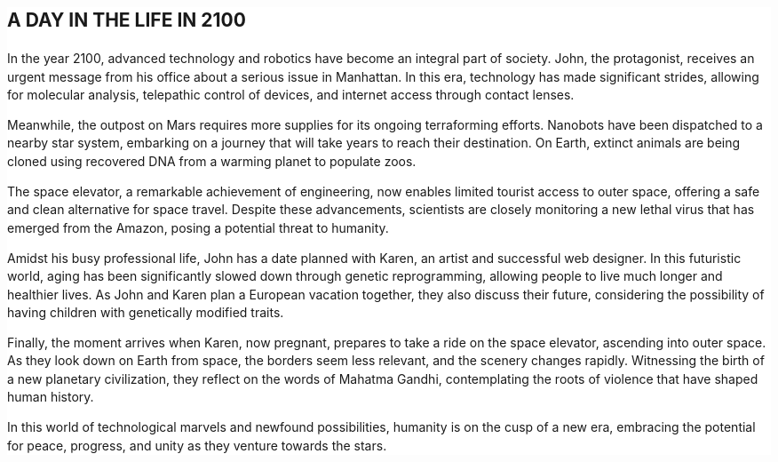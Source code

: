 
## A DAY IN THE LIFE IN 2100

In the year 2100, advanced technology and robotics have become an integral part of society. John, the protagonist, receives an urgent message from his office about a serious issue in Manhattan. In this era, technology has made significant strides, allowing for molecular analysis, telepathic control of devices, and internet access through contact lenses.

Meanwhile, the outpost on Mars requires more supplies for its ongoing terraforming efforts. Nanobots have been dispatched to a nearby star system, embarking on a journey that will take years to reach their destination. On Earth, extinct animals are being cloned using recovered DNA from a warming planet to populate zoos.

The space elevator, a remarkable achievement of engineering, now enables limited tourist access to outer space, offering a safe and clean alternative for space travel. Despite these advancements, scientists are closely monitoring a new lethal virus that has emerged from the Amazon, posing a potential threat to humanity.

Amidst his busy professional life, John has a date planned with Karen, an artist and successful web designer. In this futuristic world, aging has been significantly slowed down through genetic reprogramming, allowing people to live much longer and healthier lives. As John and Karen plan a European vacation together, they also discuss their future, considering the possibility of having children with genetically modified traits.

Finally, the moment arrives when Karen, now pregnant, prepares to take a ride on the space elevator, ascending into outer space. As they look down on Earth from space, the borders seem less relevant, and the scenery changes rapidly. Witnessing the birth of a new planetary civilization, they reflect on the words of Mahatma Gandhi, contemplating the roots of violence that have shaped human history.

In this world of technological marvels and newfound possibilities, humanity is on the cusp of a new era, embracing the potential for peace, progress, and unity as they venture towards the stars.

